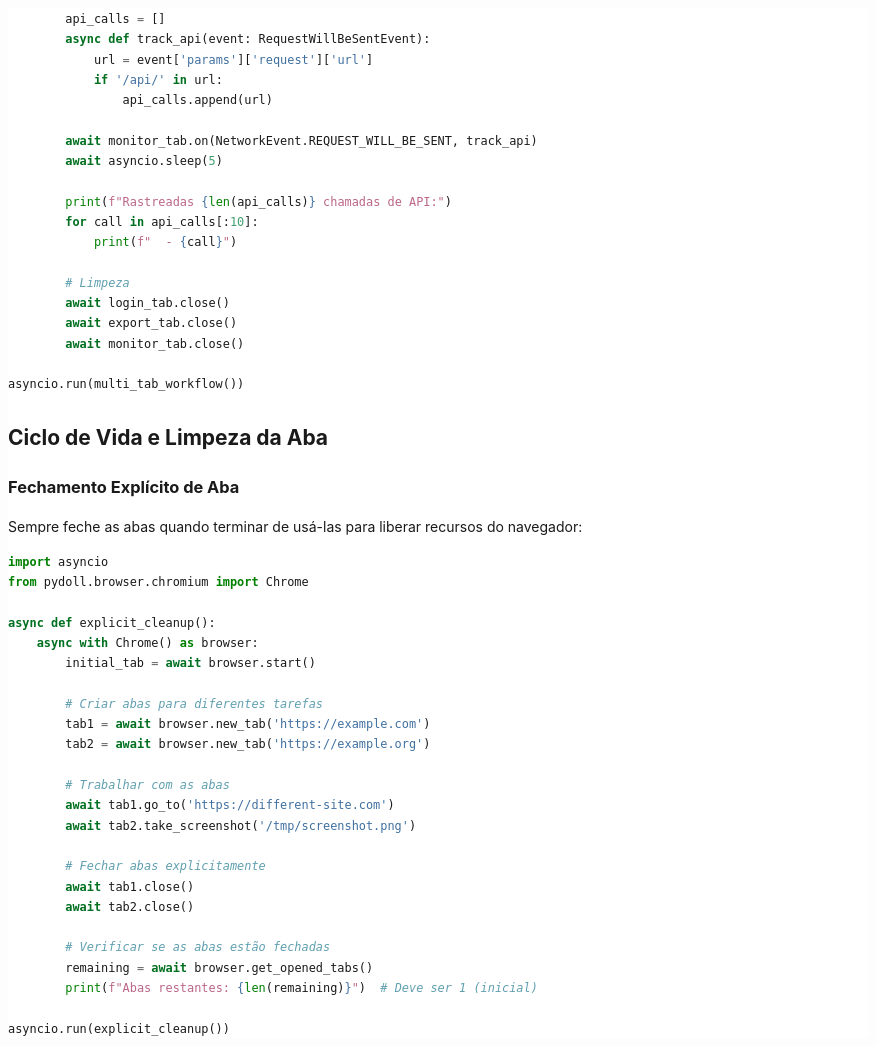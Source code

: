 ```python
        api_calls = []
        async def track_api(event: RequestWillBeSentEvent):
            url = event['params']['request']['url']
            if '/api/' in url:
                api_calls.append(url)
        
        await monitor_tab.on(NetworkEvent.REQUEST_WILL_BE_SENT, track_api)
        await asyncio.sleep(5)
        
        print(f"Rastreadas {len(api_calls)} chamadas de API:")
        for call in api_calls[:10]:
            print(f"  - {call}")
        
        # Limpeza
        await login_tab.close()
        await export_tab.close()
        await monitor_tab.close()

asyncio.run(multi_tab_workflow())
```

## Ciclo de Vida e Limpeza da Aba

### Fechamento Explícito de Aba

Sempre feche as abas quando terminar de usá-las para liberar recursos do navegador:

```python
import asyncio
from pydoll.browser.chromium import Chrome

async def explicit_cleanup():
    async with Chrome() as browser:
        initial_tab = await browser.start()
        
        # Criar abas para diferentes tarefas
        tab1 = await browser.new_tab('https://example.com')
        tab2 = await browser.new_tab('https://example.org')
        
        # Trabalhar com as abas
        await tab1.go_to('https://different-site.com')
        await tab2.take_screenshot('/tmp/screenshot.png')
        
        # Fechar abas explicitamente
        await tab1.close()
        await tab2.close()
        
        # Verificar se as abas estão fechadas
        remaining = await browser.get_opened_tabs()
        print(f"Abas restantes: {len(remaining)}")  # Deve ser 1 (inicial)

asyncio.run(explicit_cleanup())
```
